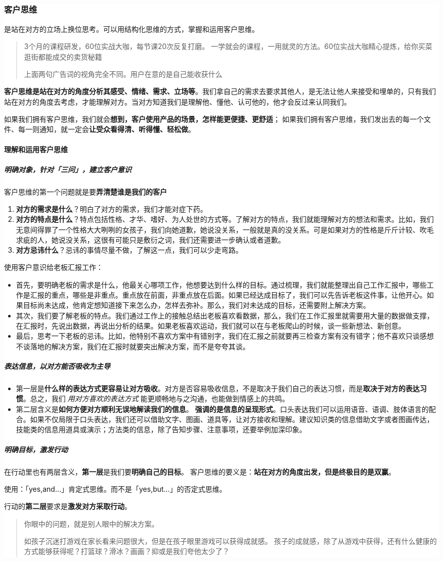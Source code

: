 

### 客户思维

是站在对方的立场上换位思考。可以用结构化思维的方式，掌握和运用客户思维。

> 3个月的课程研发，60位实战大咖，每节课20次反复打磨。
> 一学就会的课程，一用就灵的方法。60位实战大咖精心提炼，给你买菜逛街都能成交的卖货秘籍
> 
> 上面两句广告词的视角完全不同。用户在意的是自己能收获什么

**客户思维是站在对方的角度分析其感受、情绪、需求、立场等**。我们拿自己的需求去要求其他人，是无法让他人来接受和埋单的，只有我们站在对方的角度去考虑，才能理解对方。当对方知道我们是理解他、懂他、认可他的，他才会反过来认同我们。


如果我们拥有客户思维，我们就会**想到，客户使用产品的场景，怎样能更便捷、更舒适**；
如果我们拥有客户思维，我们发出去的每一个文件、每一则通知，就一定会**让受众看得清、听得懂、轻松做**。



#### 理解和运用客户思维



##### 明确对象，针对「三问」，建立客户意识

客户思维的第一个问题就是要**弄清楚谁是我们的客户**

1. **对方的需求是什么**？明白了对方的需求，我们才能对症下药。
2. **对方的特点是什么**？特点包括性格、才华、嗜好、为人处世的方式等。了解对方的特点，我们就能理解对方的想法和需求。比如，我们无意间得罪了一个性格大大咧咧的女孩子，我们向她道歉，她说没关系，一般就是真的没关系。可是如果对方的性格是斤斤计较、吹毛求疵的人，她说没关系，这很有可能只是敷衍之词，我们还需要进一步确认或者道歉。
3. **对方忌讳什么**？忌讳的事情尽量不做，了解这一点，我们可以少走弯路。


使用客户意识给老板汇报工作：
* 首先，要明确老板的需求是什么，他最关心哪项工作，他想要达到什么样的目标。通过梳理，我们就能整理出自己工作汇报中，哪些工作是汇报的重点，哪些是非重点。重点放在前面，非重点放在后面。如果已经达成目标了，我们可以先告诉老板这件事，让他开心。如果目标尚未达成，他肯定想知道接下来怎么办，怎样去弥补。那么，我们对未达成的目标，还需要附上解决方案。
* 其次，我们要了解老板的特点。我们通过工作上的接触总结出老板喜欢看数据，那么，我们在工作汇报里就需要用大量的数据做支撑，在汇报时，先说出数据，再说出分析的结果。如果老板喜欢运动，我们就可以在与老板爬山的时候，谈一些新想法、新创意。
* 最后，思考一下老板的忌讳。比如，他特别不喜欢方案中有错别字，我们在汇报之前就要再三检查方案有没有错字；他不喜欢只谈感想不谈落地的解决方案，我们在汇报时就要突出解决方案，而不是夸夸其谈。


##### 表达信息，以对方能否吸收为主导

* 第一层是**什么样的表达方式更容易让对方吸收**。对方是否容易吸收信息，不是取决于我们自己的表达习惯，而是**取决于对方的表达习惯**。总之，我们 *用对方喜欢的表达方式* 能更顺畅地与之沟通，也能做到情感上的共鸣。
* 第二层含义是**如何方便对方顺利无误地解读我们的信息**。 **强调的是信息的呈现形式**。口头表达我们可以运用语音、语调、肢体语言的配合。如果不仅局限于口头表达，我们还可以借助文字、图画、道具等，让对方接收和理解。建议知识类的信息借助文字或者图画传达，技能类的信息用道具或演示；方法类的信息，除了告知步骤、注意事项，还要举例加深印象。



##### 明确目标，激发行动

在行动里也有两层含义，**第一层**是我们要**明确自己的目标**。
客户思维的要义是：**站在对方的角度出发，但是终极目的是双赢**。

使用：「yes,and…」肯定式思维。而不是「yes,but…」的否定式思维。


行动的**第二层**要求是**激发对方采取行动**。

> 你眼中的问题，就是别人眼中的解决方案。
> 
> 如孩子沉迷打游戏在家长看来问题很大，但是在孩子眼里游戏可以获得成就感。
> 孩子的成就感，除了从游戏中获得，还有什么健康的方式能够获得呢？打篮球？滑冰？画画？抑或是我们夸他太少了？
